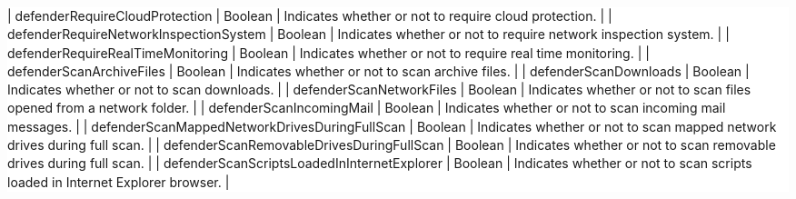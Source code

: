 | defenderRequireCloudProtection                        | Boolean                                                                                                            | Indicates whether or not to require cloud protection.                                                                                                                                                                                                                                                                                                                                                                      |
| defenderRequireNetworkInspectionSystem                | Boolean                                                                                                            | Indicates whether or not to require network inspection system.                                                                                                                                                                                                                                                                                                                                                             |
| defenderRequireRealTimeMonitoring                     | Boolean                                                                                                            | Indicates whether or not to require real time monitoring.                                                                                                                                                                                                                                                                                                                                                                  |
| defenderScanArchiveFiles                              | Boolean                                                                                                            | Indicates whether or not to scan archive files.                                                                                                                                                                                                                                                                                                                                                                            |
| defenderScanDownloads                                 | Boolean                                                                                                            | Indicates whether or not to scan downloads.                                                                                                                                                                                                                                                                                                                                                                                |
| defenderScanNetworkFiles                              | Boolean                                                                                                            | Indicates whether or not to scan files opened from a network folder.                                                                                                                                                                                                                                                                                                                                                       |
| defenderScanIncomingMail                              | Boolean                                                                                                            | Indicates whether or not to scan incoming mail messages.                                                                                                                                                                                                                                                                                                                                                                   |
| defenderScanMappedNetworkDrivesDuringFullScan         | Boolean                                                                                                            | Indicates whether or not to scan mapped network drives during full scan.                                                                                                                                                                                                                                                                                                                                                   |
| defenderScanRemovableDrivesDuringFullScan             | Boolean                                                                                                            | Indicates whether or not to scan removable drives during full scan.                                                                                                                                                                                                                                                                                                                                                        |
| defenderScanScriptsLoadedInInternetExplorer           | Boolean                                                                                                            | Indicates whether or not to scan scripts loaded in Internet Explorer browser.                                                                                                                                                                                                                                                                                                                                              |